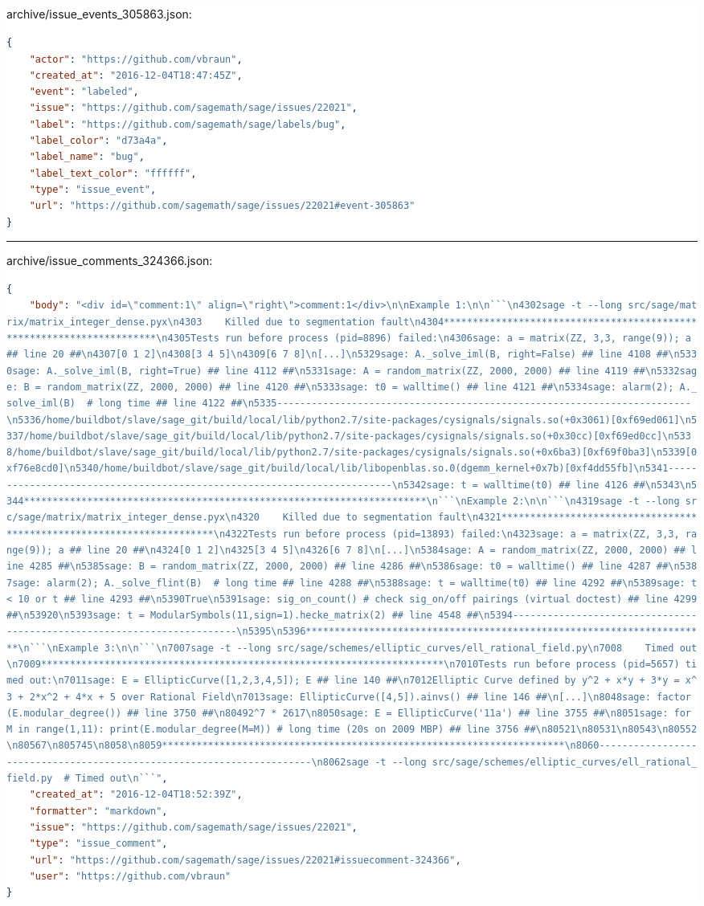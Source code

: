 archive/issue_events_305863.json:
```json
{
    "actor": "https://github.com/vbraun",
    "created_at": "2016-12-04T18:47:45Z",
    "event": "labeled",
    "issue": "https://github.com/sagemath/sage/issues/22021",
    "label": "https://github.com/sagemath/sage/labels/bug",
    "label_color": "d73a4a",
    "label_name": "bug",
    "label_text_color": "ffffff",
    "type": "issue_event",
    "url": "https://github.com/sagemath/sage/issues/22021#event-305863"
}
```



---

archive/issue_comments_324366.json:
```json
{
    "body": "<div id=\"comment:1\" align=\"right\">comment:1</div>\n\nExample 1:\n\n```\n4302sage -t --long src/sage/matrix/matrix_integer_dense.pyx\n4303    Killed due to segmentation fault\n4304**********************************************************************\n4305Tests run before process (pid=8896) failed:\n4306sage: a = matrix(ZZ, 3,3, range(9)); a ## line 20 ##\n4307[0 1 2]\n4308[3 4 5]\n4309[6 7 8]\n[...]\n5329sage: A._solve_iml(B, right=False) ## line 4108 ##\n5330sage: A._solve_iml(B, right=True) ## line 4112 ##\n5331sage: A = random_matrix(ZZ, 2000, 2000) ## line 4119 ##\n5332sage: B = random_matrix(ZZ, 2000, 2000) ## line 4120 ##\n5333sage: t0 = walltime() ## line 4121 ##\n5334sage: alarm(2); A._solve_iml(B)  # long time ## line 4122 ##\n5335------------------------------------------------------------------------\n5336/home/buildbot/slave/sage_git/build/local/lib/python2.7/site-packages/cysignals/signals.so(+0x3061)[0xf69ed061]\n5337/home/buildbot/slave/sage_git/build/local/lib/python2.7/site-packages/cysignals/signals.so(+0x30cc)[0xf69ed0cc]\n5338/home/buildbot/slave/sage_git/build/local/lib/python2.7/site-packages/cysignals/signals.so(+0x6ba3)[0xf69f0ba3]\n5339[0xf76e8cd0]\n5340/home/buildbot/slave/sage_git/build/local/lib/libopenblas.so.0(dgemm_kernel+0x7b)[0xf4dd55fb]\n5341------------------------------------------------------------------------\n5342sage: t = walltime(t0) ## line 4126 ##\n5343\n5344**********************************************************************\n```\nExample 2:\n\n```\n4319sage -t --long src/sage/matrix/matrix_integer_dense.pyx\n4320    Killed due to segmentation fault\n4321**********************************************************************\n4322Tests run before process (pid=13893) failed:\n4323sage: a = matrix(ZZ, 3,3, range(9)); a ## line 20 ##\n4324[0 1 2]\n4325[3 4 5]\n4326[6 7 8]\n[...]\n5384sage: A = random_matrix(ZZ, 2000, 2000) ## line 4285 ##\n5385sage: B = random_matrix(ZZ, 2000, 2000) ## line 4286 ##\n5386sage: t0 = walltime() ## line 4287 ##\n5387sage: alarm(2); A._solve_flint(B)  # long time ## line 4288 ##\n5388sage: t = walltime(t0) ## line 4292 ##\n5389sage: t < 10 or t ## line 4293 ##\n5390True\n5391sage: sig_on_count() # check sig_on/off pairings (virtual doctest) ## line 4299 ##\n53920\n5393sage: t = ModularSymbols(11,sign=1).hecke_matrix(2) ## line 4548 ##\n5394------------------------------------------------------------------------\n5395\n5396**********************************************************************\n```\nExample 3:\n\n```\n7007sage -t --long src/sage/schemes/elliptic_curves/ell_rational_field.py\n7008    Timed out\n7009**********************************************************************\n7010Tests run before process (pid=5657) timed out:\n7011sage: E = EllipticCurve([1,2,3,4,5]); E ## line 140 ##\n7012Elliptic Curve defined by y^2 + x*y + 3*y = x^3 + 2*x^2 + 4*x + 5 over Rational Field\n7013sage: EllipticCurve([4,5]).ainvs() ## line 146 ##\n[...]\n8048sage: factor(E.modular_degree()) ## line 3750 ##\n80492^7 * 2617\n8050sage: E = EllipticCurve('11a') ## line 3755 ##\n8051sage: for M in range(1,11): print(E.modular_degree(M=M)) # long time (20s on 2009 MBP) ## line 3756 ##\n80521\n80531\n80543\n80552\n80567\n805745\n8058\n8059**********************************************************************\n8060----------------------------------------------------------------------\n8062sage -t --long src/sage/schemes/elliptic_curves/ell_rational_field.py  # Timed out\n```",
    "created_at": "2016-12-04T18:52:39Z",
    "formatter": "markdown",
    "issue": "https://github.com/sagemath/sage/issues/22021",
    "type": "issue_comment",
    "url": "https://github.com/sagemath/sage/issues/22021#issuecomment-324366",
    "user": "https://github.com/vbraun"
}
```
